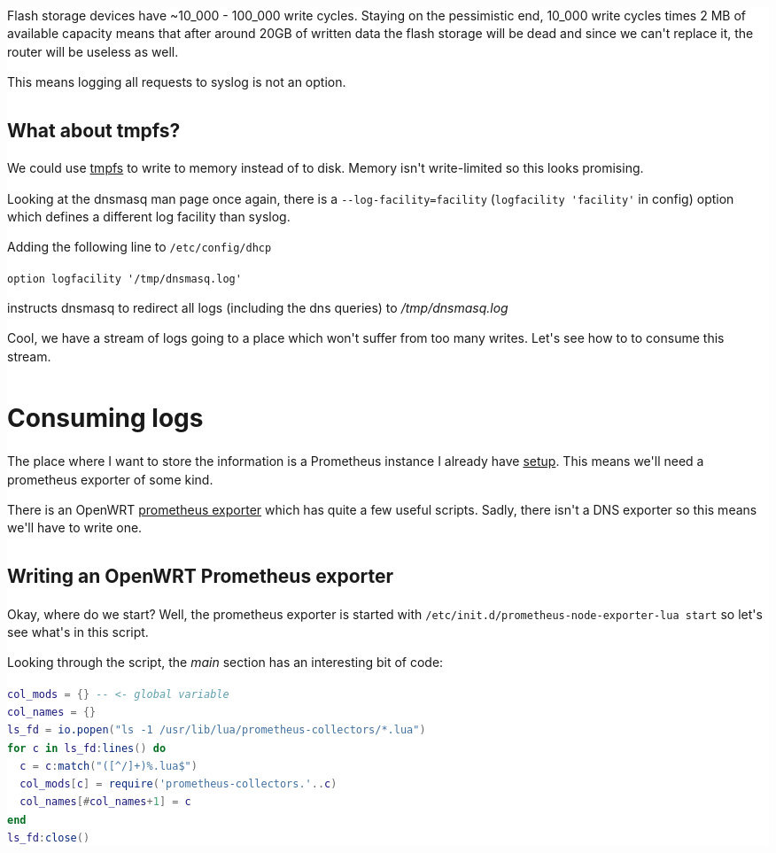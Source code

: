 Flash storage devices have ~10_000 - 100_000 write cycles.
Staying on the pessimistic end, 10_000 write cycles times 2 MB of available capacity means that after around 20GB of written data the flash storage will be dead and since we can't replace it, the router will be useless as well.

This means logging all requests to syslog is not an option.

## What about tmpfs?

We could use [tmpfs](https://en.wikipedia.org/wiki/Tmpfs#:~:text=tmpfs%20is%20a%20temporary%20file,of%20a%20persistent%20storage%20device.) to write to memory instead of to disk.
Memory isn't write-limited so this looks promising.

Looking at the dnsmasq man page once again, there is a `--log-facility=facility` (`logfacility 'facility'` in config) option which defines a different log facility than syslog.

Adding the following line to `/etc/config/dhcp`

```
option logfacility '/tmp/dnsmasq.log'
```

instructs dnsmasq to redirect all logs (including the dns queries) to _/tmp/dnsmasq.log_

Cool, we have a stream of logs going to a place which won't suffer from too many writes.
Let's see how to to consume this stream.

# Consuming logs

The place where I want to store the information is a Prometheus instance I already have [setup](/blog/17-home-lab-v2/#monitoring-services).
This means we'll need a prometheus exporter of some kind.

There is an OpenWRT [prometheus exporter](https://openwrt.org/packages/pkgdata/prometheus-node-exporter-lua) which has quite a few useful scripts.
Sadly, there isn't a DNS exporter so this means we'll have to write one.

## Writing an OpenWRT Prometheus exporter

Okay, where do we start?
Well, the prometheus exporter is started with `/etc/init.d/prometheus-node-exporter-lua start` so let's see what's in this script.

Looking through the script, the _main_ section has an interesting bit of code:

```lua
col_mods = {} -- <- global variable
col_names = {}
ls_fd = io.popen("ls -1 /usr/lib/lua/prometheus-collectors/*.lua")
for c in ls_fd:lines() do
  c = c:match("([^/]+)%.lua$")
  col_mods[c] = require('prometheus-collectors.'..c)
  col_names[#col_names+1] = c
end
ls_fd:close()
```

